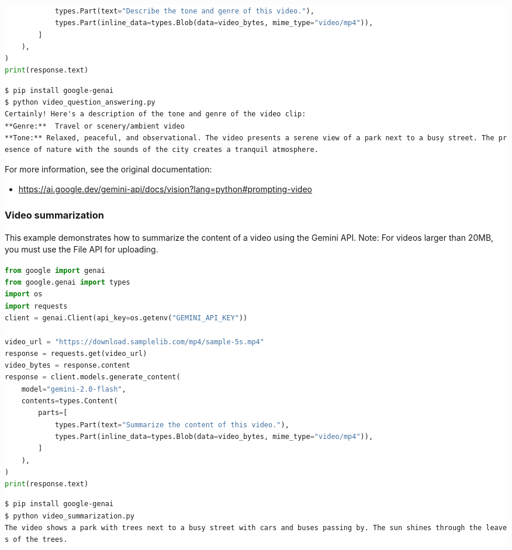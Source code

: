 ```python
            types.Part(text="Describe the tone and genre of this video."),
            types.Part(inline_data=types.Blob(data=video_bytes, mime_type="video/mp4")),
        ]
    ),
)
print(response.text)
```

```shell
$ pip install google-genai
$ python video_question_answering.py
Certainly! Here's a description of the tone and genre of the video clip:
**Genre:**  Travel or scenery/ambient video
**Tone:** Relaxed, peaceful, and observational. The video presents a serene view of a park next to a busy street. The presence of nature with the sounds of the city creates a tranquil atmosphere.
```

For more information, see the original documentation:
- https://ai.google.dev/gemini-api/docs/vision?lang=python#prompting-video

### Video summarization

This example demonstrates how to summarize the content of a video using the Gemini API.
Note: For videos larger than 20MB, you must use the File API for uploading.

```python
from google import genai
from google.genai import types
import os
import requests
client = genai.Client(api_key=os.getenv("GEMINI_API_KEY"))

video_url = "https://download.samplelib.com/mp4/sample-5s.mp4"
response = requests.get(video_url)
video_bytes = response.content
response = client.models.generate_content(
    model="gemini-2.0-flash",
    contents=types.Content(
        parts=[
            types.Part(text="Summarize the content of this video."),
            types.Part(inline_data=types.Blob(data=video_bytes, mime_type="video/mp4")),
        ]
    ),
)
print(response.text)
```

```shell
$ pip install google-genai
$ python video_summarization.py
The video shows a park with trees next to a busy street with cars and buses passing by. The sun shines through the leaves of the trees.
```

